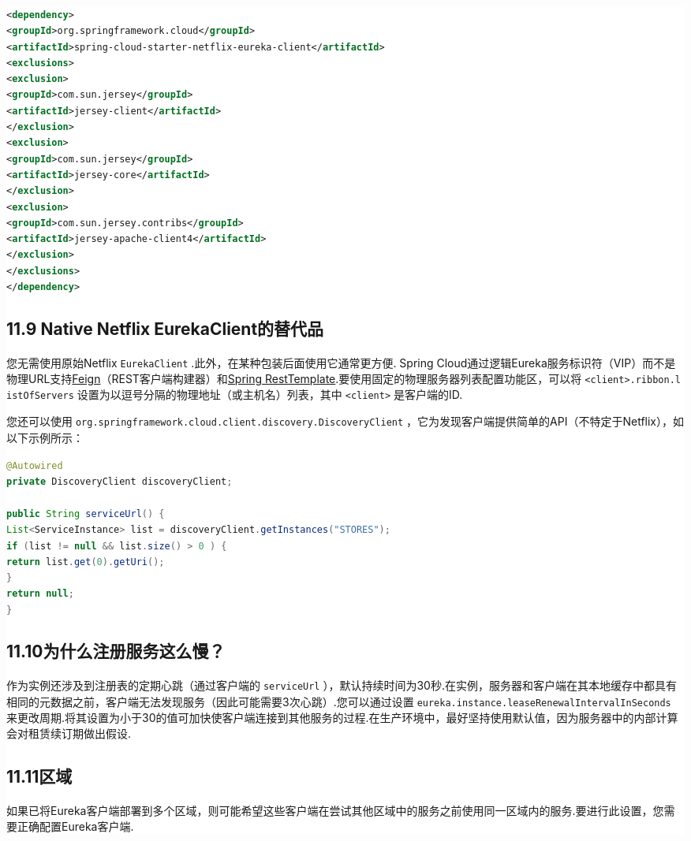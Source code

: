 ```xml
<dependency>
<groupId>org.springframework.cloud</groupId>
<artifactId>spring-cloud-starter-netflix-eureka-client</artifactId>
<exclusions>
<exclusion>
<groupId>com.sun.jersey</groupId>
<artifactId>jersey-client</artifactId>
</exclusion>
<exclusion>
<groupId>com.sun.jersey</groupId>
<artifactId>jersey-core</artifactId>
</exclusion>
<exclusion>
<groupId>com.sun.jersey.contribs</groupId>
<artifactId>jersey-apache-client4</artifactId>
</exclusion>
</exclusions>
</dependency>
```

## 11.9 Native Netflix EurekaClient的替代品

您无需使用原始Netflix  `EurekaClient` .此外，在某种包装后面使用它通常更方便. Spring Cloud通过逻辑Eureka服务标识符（VIP）而不是物理URL支持[Feign](multi_spring-cloud-feign.html)（REST客户端构建器）和[Spring RestTemplate](multi_spring-cloud-ribbon.html).要使用固定的物理服务器列表配置功能区，可以将 `<client>.ribbon.listOfServers` 设置为以逗号分隔的物理地址（或主机名）列表，其中 `<client>` 是客户端的ID.

您还可以使用 `org.springframework.cloud.client.discovery.DiscoveryClient` ，它为发现客户端提供简单的API（不特定于Netflix），如以下示例所示：

```java
@Autowired
private DiscoveryClient discoveryClient;

public String serviceUrl() {
List<ServiceInstance> list = discoveryClient.getInstances("STORES");
if (list != null && list.size() > 0 ) {
return list.get(0).getUri();
}
return null;
}
```

## 11.10为什么注册服务这么慢？

作为实例还涉及到注册表的定期心跳（通过客户端的 `serviceUrl` ），默认持续时间为30秒.在实例，服务器和客户端在其本地缓存中都具有相同的元数据之前，客户端无法发现服务（因此可能需要3次心跳）.您可以通过设置 `eureka.instance.leaseRenewalIntervalInSeconds` 来更改周期.将其设置为小于30的值可加快使客户端连接到其他服务的过程.在生产环境中，最好坚持使用默认值，因为服务器中的内部计算会对租赁续订期做出假设.

## 11.11区域

如果已将Eureka客户端部署到多个区域，则可能希望这些客户端在尝试其他区域中的服务之前使用同一区域内的服务.要进行此设置，您需要正确配置Eureka客户端.
